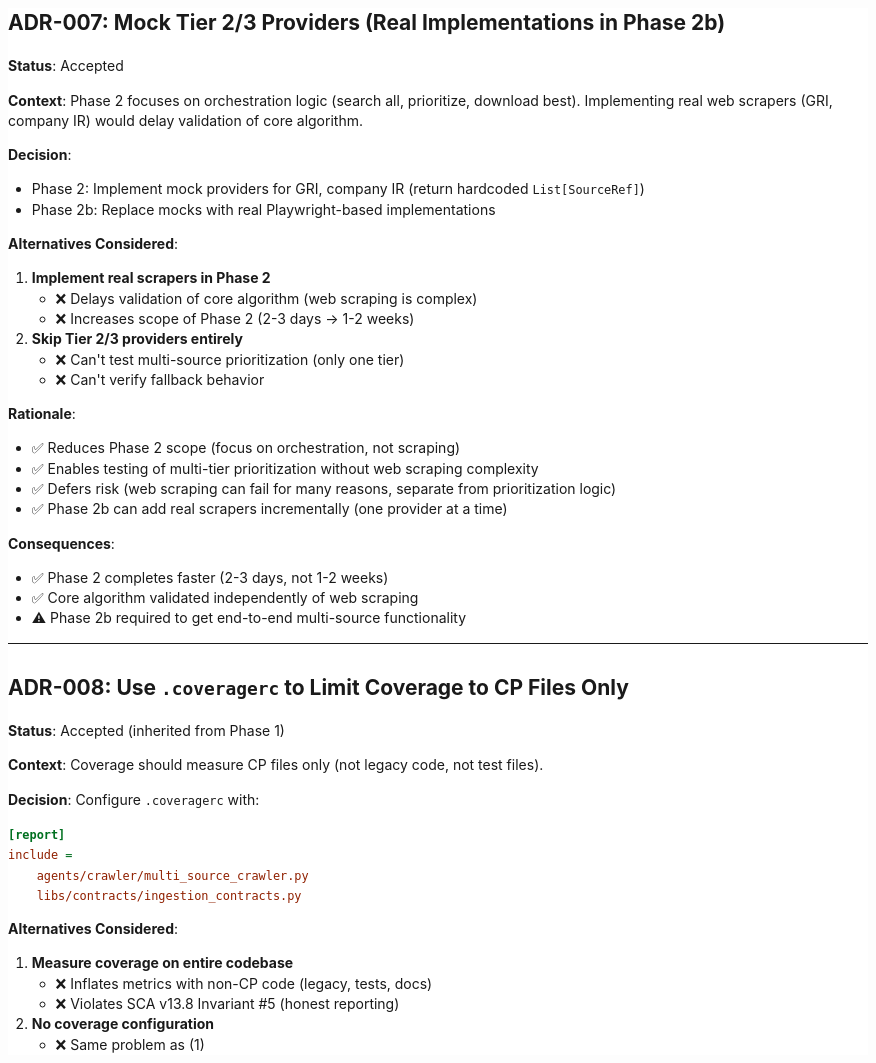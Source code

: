 
## ADR-007: Mock Tier 2/3 Providers (Real Implementations in Phase 2b)

**Status**: Accepted

**Context**:
Phase 2 focuses on orchestration logic (search all, prioritize, download best). Implementing real web scrapers (GRI, company IR) would delay validation of core algorithm.

**Decision**:
- Phase 2: Implement mock providers for GRI, company IR (return hardcoded `List[SourceRef]`)
- Phase 2b: Replace mocks with real Playwright-based implementations

**Alternatives Considered**:
1. **Implement real scrapers in Phase 2**
   - ❌ Delays validation of core algorithm (web scraping is complex)
   - ❌ Increases scope of Phase 2 (2-3 days → 1-2 weeks)
2. **Skip Tier 2/3 providers entirely**
   - ❌ Can't test multi-source prioritization (only one tier)
   - ❌ Can't verify fallback behavior

**Rationale**:
- ✅ Reduces Phase 2 scope (focus on orchestration, not scraping)
- ✅ Enables testing of multi-tier prioritization without web scraping complexity
- ✅ Defers risk (web scraping can fail for many reasons, separate from prioritization logic)
- ✅ Phase 2b can add real scrapers incrementally (one provider at a time)

**Consequences**:
- ✅ Phase 2 completes faster (2-3 days, not 1-2 weeks)
- ✅ Core algorithm validated independently of web scraping
- ⚠️ Phase 2b required to get end-to-end multi-source functionality

---

## ADR-008: Use `.coveragerc` to Limit Coverage to CP Files Only

**Status**: Accepted (inherited from Phase 1)

**Context**:
Coverage should measure CP files only (not legacy code, not test files).

**Decision**:
Configure `.coveragerc` with:
```ini
[report]
include =
    agents/crawler/multi_source_crawler.py
    libs/contracts/ingestion_contracts.py
```

**Alternatives Considered**:
1. **Measure coverage on entire codebase**
   - ❌ Inflates metrics with non-CP code (legacy, tests, docs)
   - ❌ Violates SCA v13.8 Invariant #5 (honest reporting)
2. **No coverage configuration**
   - ❌ Same problem as (1)
